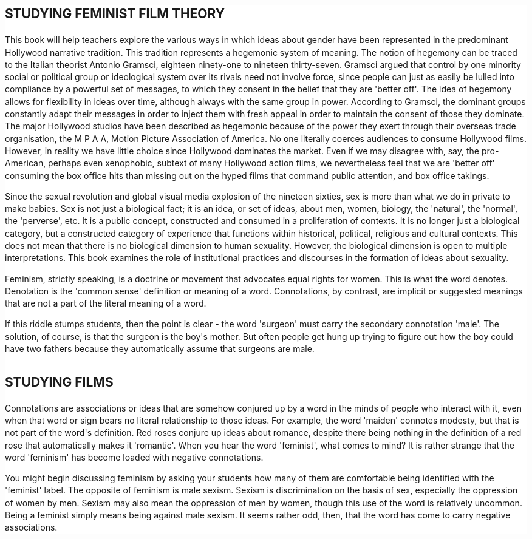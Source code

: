 
## STUDYING FEMINIST FILM THEORY

This book will help teachers explore the various ways in which ideas about gender have been represented in the predominant Hollywood narrative tradition. This tradition represents a hegemonic system of meaning. The notion of hegemony can be traced to the Italian theorist Antonio Gramsci, eighteen ninety-one to nineteen thirty-seven. Gramsci argued that control by one minority social or political group or ideological system over its rivals need not involve force, since people can just as easily be lulled into compliance by a powerful set of messages, to which they consent in the belief that they are 'better off'. The idea of hegemony allows for flexibility in ideas over time, although always with the same group in power. According to Gramsci, the dominant groups constantly adapt their messages in order to inject them with fresh appeal in order to maintain the consent of those they dominate. The major Hollywood studios have been described as hegemonic because of the power they exert through their overseas trade organisation, the M P A A, Motion Picture Association of America. No one literally coerces audiences to consume Hollywood films. However, in reality we have little choice since Hollywood dominates the market. Even if we may disagree with, say, the pro-American, perhaps even xenophobic, subtext of many Hollywood action films, we nevertheless feel that we are 'better off' consuming the box office hits than missing out on the hyped films that command public attention, and box office takings.

Since the sexual revolution and global visual media explosion of the nineteen sixties, sex is more than what we do in private to make babies. Sex is not just a biological fact; it is an idea, or set of ideas, about men, women, biology, the 'natural', the 'normal', the 'perverse', etc. It is a public concept, constructed and consumed in a proliferation of contexts. It is no longer just a biological category, but a constructed category of experience that functions within historical, political, religious and cultural contexts. This does not mean that there is no biological dimension to human sexuality. However, the biological dimension is open to multiple interpretations. This book examines the role of institutional practices and discourses in the formation of ideas about sexuality.

Feminism, strictly speaking, is a doctrine or movement that advocates equal rights for women. This is what the word denotes. Denotation is the 'common sense' definition or meaning of a word. Connotations, by contrast, are implicit or suggested meanings that are not a part of the literal meaning of a word.

If this riddle stumps students, then the point is clear - the word 'surgeon' must carry the secondary connotation 'male'. The solution, of course, is that the surgeon is the boy's mother. But often people get hung up trying to figure out how the boy could have two fathers because they automatically assume that surgeons are male.


## STUDYING FILMS

Connotations are associations or ideas that are somehow conjured up by a word in the minds of people who interact with it, even when that word or sign bears no literal relationship to those ideas. For example, the word 'maiden' connotes modesty, but that is not part of the word's definition. Red roses conjure up ideas about romance, despite there being nothing in the definition of a red rose that automatically makes it 'romantic'. When you hear the word 'feminist', what comes to mind? It is rather strange that the word 'feminism' has become loaded with negative connotations.

You might begin discussing feminism by asking your students how many of them are comfortable being identified with the 'feminist' label. The opposite of feminism is male sexism. Sexism is discrimination on the basis of sex, especially the oppression of women by men. Sexism may also mean the oppression of men by women, though this use of the word is relatively uncommon. Being a feminist simply means being against male sexism. It seems rather odd, then, that the word has come to carry negative associations.
